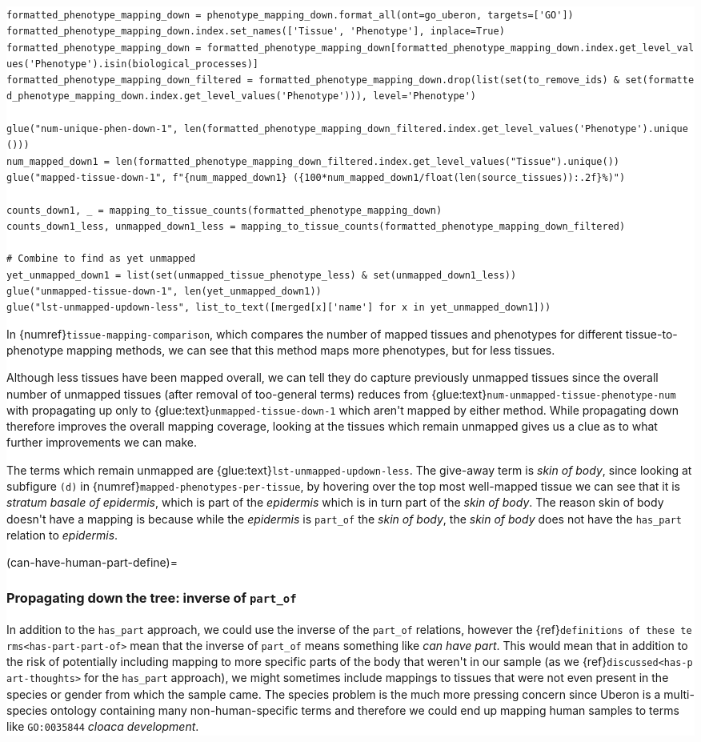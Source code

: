 ```{code-cell} ipython3
formatted_phenotype_mapping_down = phenotype_mapping_down.format_all(ont=go_uberon, targets=['GO'])
formatted_phenotype_mapping_down.index.set_names(['Tissue', 'Phenotype'], inplace=True)
formatted_phenotype_mapping_down = formatted_phenotype_mapping_down[formatted_phenotype_mapping_down.index.get_level_values('Phenotype').isin(biological_processes)]
formatted_phenotype_mapping_down_filtered = formatted_phenotype_mapping_down.drop(list(set(to_remove_ids) & set(formatted_phenotype_mapping_down.index.get_level_values('Phenotype'))), level='Phenotype')

glue("num-unique-phen-down-1", len(formatted_phenotype_mapping_down_filtered.index.get_level_values('Phenotype').unique()))
num_mapped_down1 = len(formatted_phenotype_mapping_down_filtered.index.get_level_values("Tissue").unique())
glue("mapped-tissue-down-1", f"{num_mapped_down1} ({100*num_mapped_down1/float(len(source_tissues)):.2f}%)")

counts_down1, _ = mapping_to_tissue_counts(formatted_phenotype_mapping_down)
counts_down1_less, unmapped_down1_less = mapping_to_tissue_counts(formatted_phenotype_mapping_down_filtered)

# Combine to find as yet unmapped 
yet_unmapped_down1 = list(set(unmapped_tissue_phenotype_less) & set(unmapped_down1_less))
glue("unmapped-tissue-down-1", len(yet_unmapped_down1))
glue("lst-unmapped-updown-less", list_to_text([merged[x]['name'] for x in yet_unmapped_down1]))

```

In {numref}`tissue-mapping-comparison`, which compares the number of mapped tissues and phenotypes for different tissue-to-phenotype mapping methods, we can see that this method maps more phenotypes, but for less tissues.

[//]: # (TODO: Check unmapped-updown-less - missing number)

Although less tissues have been mapped overall, we can tell they do capture previously unmapped tissues since the overall number of unmapped tissues (after removal of too-general terms) reduces from {glue:text}`num-unmapped-tissue-phenotype-num` with propagating up only to {glue:text}`unmapped-tissue-down-1` which aren't mapped by either method.
While propagating down therefore improves the overall mapping coverage, looking at the tissues which remain unmapped gives us a clue as to what further improvements we can make.

The terms which remain unmapped are {glue:text}`lst-unmapped-updown-less`. 
The give-away term is *skin of body*, since looking at subfigure `(d)` in {numref}`mapped-phenotypes-per-tissue`, by hovering over the top most well-mapped tissue we can see that it is *stratum basale of epidermis*, which is part of the *epidermis* which is in turn part of the *skin of body*. 
The reason skin of body doesn't have a mapping is because while the *epidermis* is `part_of` the *skin of body*, the *skin of body* does not have the `has_part` relation to *epidermis*.

(can-have-human-part-define)=
### Propagating down the tree: inverse of `part_of`

In addition to the `has_part` approach, we could use the inverse of the `part_of` relations, however the {ref}`definitions of these terms<has-part-part-of>` mean that the inverse of `part_of` means something like *can have part*.
This would mean that in addition to the risk of potentially including mapping to more specific parts of the body that weren't in our sample (as we {ref}`discussed<has-part-thoughts>` for the `has_part` approach), we might sometimes include mappings to tissues that were not even present in the species or gender from which the sample came.
The species problem is the much more pressing concern since Uberon is a multi-species ontology containing many non-human-specific terms and therefore we could end up mapping human samples to terms like `GO:0035844` *cloaca development*.


[//]: # (TODO: Mention in filip chapter that originally I didn't include via CL in filip, maybe tell the story a bit better here... Like present just with Uberon, then with CL)
[//]: # (TODO: Mention in discussion that it would be easier to build in preference per tissue type)
[//]: # (TODO: Make sure they are biological_process not cellular_component)
[//]: # (TODO: Bug reading in alt_id GO_0061039, GO_0008585, put in Ontolopy GH)
[//]: # (TODO: Explain more in both categories, and less unmapped)
[//]: # (TODO: Link to website - and say that images can be scrolled over to see each tissue - figure showing up weird)
[//]: # (TODO: Put the overall mapping table available for download on the OSF, and link)
[//]: # (TODO: Change phrasing if I end up running on GH Actions)